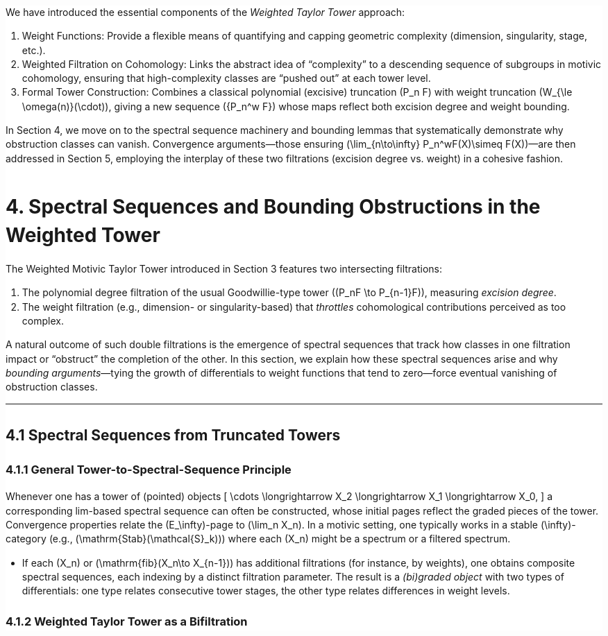 We have introduced the essential components of the *Weighted Taylor Tower* approach:

1. Weight Functions: Provide a flexible means of quantifying and capping geometric complexity (dimension, singularity, stage, etc.).  
2. Weighted Filtration on Cohomology: Links the abstract idea of “complexity” to a descending sequence of subgroups in motivic cohomology, ensuring that high-complexity classes are “pushed out” at each tower level.  
3. Formal Tower Construction: Combines a classical polynomial (excisive) truncation \(P_n F\) with weight truncation \(W_{\le \omega(n)}(\cdot)\), giving a new sequence \(\{P_n^w F\}\) whose maps reflect both excision degree and weight bounding.  

In Section 4, we move on to the spectral sequence machinery and bounding lemmas that systematically demonstrate why obstruction classes can vanish. Convergence arguments—those ensuring \(\lim_{n\to\infty} P_n^wF(X)\simeq F(X)\)—are then addressed in Section 5, employing the interplay of these two filtrations (excision degree vs. weight) in a cohesive fashion.

# 4. Spectral Sequences and Bounding Obstructions in the Weighted Tower

The Weighted Motivic Taylor Tower introduced in Section 3 features two intersecting filtrations:

1. The polynomial degree filtration of the usual Goodwillie-type tower (\(P_nF \to P_{n-1}F\)), measuring *excision degree*.
2. The weight filtration (e.g., dimension- or singularity-based) that *throttles* cohomological contributions perceived as too complex.

A natural outcome of such double filtrations is the emergence of spectral sequences that track how classes in one filtration impact or “obstruct” the completion of the other. In this section, we explain how these spectral sequences arise and why *bounding arguments*—tying the growth of differentials to weight functions that tend to zero—force eventual vanishing of obstruction classes.

---

## 4.1 Spectral Sequences from Truncated Towers

### 4.1.1 General Tower-to-Spectral-Sequence Principle

Whenever one has a tower of (pointed) objects
\[
\cdots \longrightarrow X_2 \longrightarrow X_1 \longrightarrow X_0,
\]
a corresponding lim-based spectral sequence can often be constructed, whose initial pages reflect the graded pieces of the tower. Convergence properties relate the \(E_\infty\)-page to \(\lim_n X_n\). In a motivic setting, one typically works in a stable \(\infty\)-category (e.g., \(\mathrm{Stab}(\mathcal{S}_k)\)) where each \(X_n\) might be a spectrum or a filtered spectrum.

- If each \(X_n\) or \(\mathrm{fib}(X_n\to X_{n-1})\) has additional filtrations (for instance, by weights), one obtains composite spectral sequences, each indexing by a distinct filtration parameter. The result is a *(bi)graded object* with two types of differentials: one type relates consecutive tower stages, the other type relates differences in weight levels.

### 4.1.2 Weighted Taylor Tower as a Bifiltration
